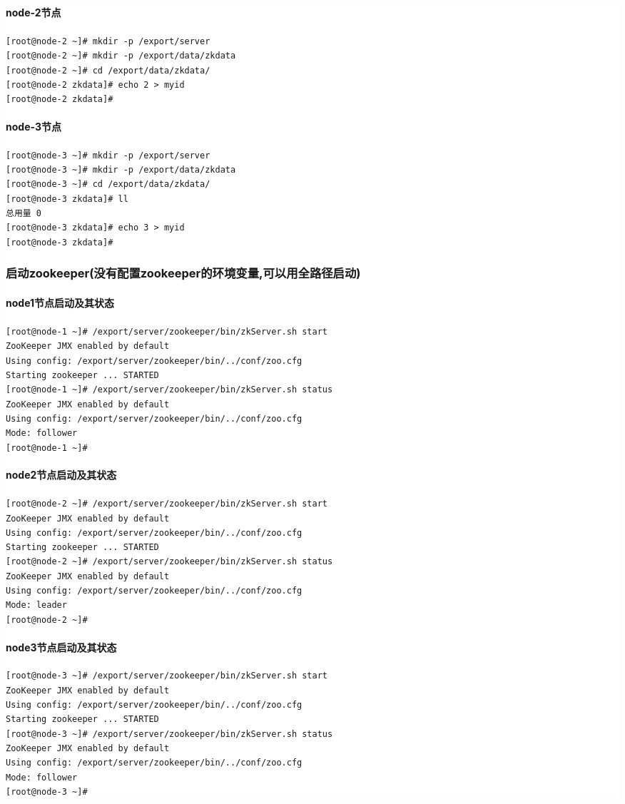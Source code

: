 #### node-2节点
```
[root@node-2 ~]# mkdir -p /export/server
[root@node-2 ~]# mkdir -p /export/data/zkdata
[root@node-2 ~]# cd /export/data/zkdata/
[root@node-2 zkdata]# echo 2 > myid
[root@node-2 zkdata]#
```

#### node-3节点
```
[root@node-3 ~]# mkdir -p /export/server
[root@node-3 ~]# mkdir -p /export/data/zkdata
[root@node-3 ~]# cd /export/data/zkdata/
[root@node-3 zkdata]# ll
总用量 0
[root@node-3 zkdata]# echo 3 > myid
[root@node-3 zkdata]# 
```

### 启动zookeeper(没有配置zookeeper的环境变量,可以用全路径启动)
#### node1节点启动及其状态
```
[root@node-1 ~]# /export/server/zookeeper/bin/zkServer.sh start
ZooKeeper JMX enabled by default
Using config: /export/server/zookeeper/bin/../conf/zoo.cfg
Starting zookeeper ... STARTED
[root@node-1 ~]# /export/server/zookeeper/bin/zkServer.sh status
ZooKeeper JMX enabled by default
Using config: /export/server/zookeeper/bin/../conf/zoo.cfg
Mode: follower
[root@node-1 ~]#
```

#### node2节点启动及其状态
```
[root@node-2 ~]# /export/server/zookeeper/bin/zkServer.sh start
ZooKeeper JMX enabled by default
Using config: /export/server/zookeeper/bin/../conf/zoo.cfg
Starting zookeeper ... STARTED
[root@node-2 ~]# /export/server/zookeeper/bin/zkServer.sh status
ZooKeeper JMX enabled by default
Using config: /export/server/zookeeper/bin/../conf/zoo.cfg
Mode: leader
[root@node-2 ~]#
```

#### node3节点启动及其状态
```
[root@node-3 ~]# /export/server/zookeeper/bin/zkServer.sh start
ZooKeeper JMX enabled by default
Using config: /export/server/zookeeper/bin/../conf/zoo.cfg
Starting zookeeper ... STARTED
[root@node-3 ~]# /export/server/zookeeper/bin/zkServer.sh status
ZooKeeper JMX enabled by default
Using config: /export/server/zookeeper/bin/../conf/zoo.cfg
Mode: follower
[root@node-3 ~]#
```
